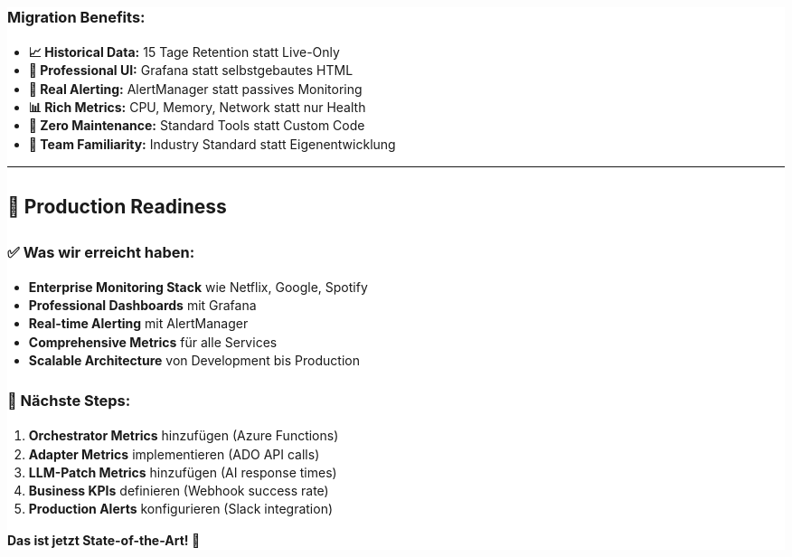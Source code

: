### **Migration Benefits:**
- **📈 Historical Data:** 15 Tage Retention statt Live-Only
- **🎨 Professional UI:** Grafana statt selbstgebautes HTML
- **🚨 Real Alerting:** AlertManager statt passives Monitoring
- **📊 Rich Metrics:** CPU, Memory, Network statt nur Health
- **🔧 Zero Maintenance:** Standard Tools statt Custom Code
- **👥 Team Familiarity:** Industry Standard statt Eigenentwicklung

---

## 🎯 **Production Readiness**

### **✅ Was wir erreicht haben:**
- **Enterprise Monitoring Stack** wie Netflix, Google, Spotify
- **Professional Dashboards** mit Grafana
- **Real-time Alerting** mit AlertManager  
- **Comprehensive Metrics** für alle Services
- **Scalable Architecture** von Development bis Production

### **🚀 Nächste Steps:**
1. **Orchestrator Metrics** hinzufügen (Azure Functions)
2. **Adapter Metrics** implementieren (ADO API calls)
3. **LLM-Patch Metrics** hinzufügen (AI response times)
4. **Business KPIs** definieren (Webhook success rate)
5. **Production Alerts** konfigurieren (Slack integration)

**Das ist jetzt State-of-the-Art! 🎉**
